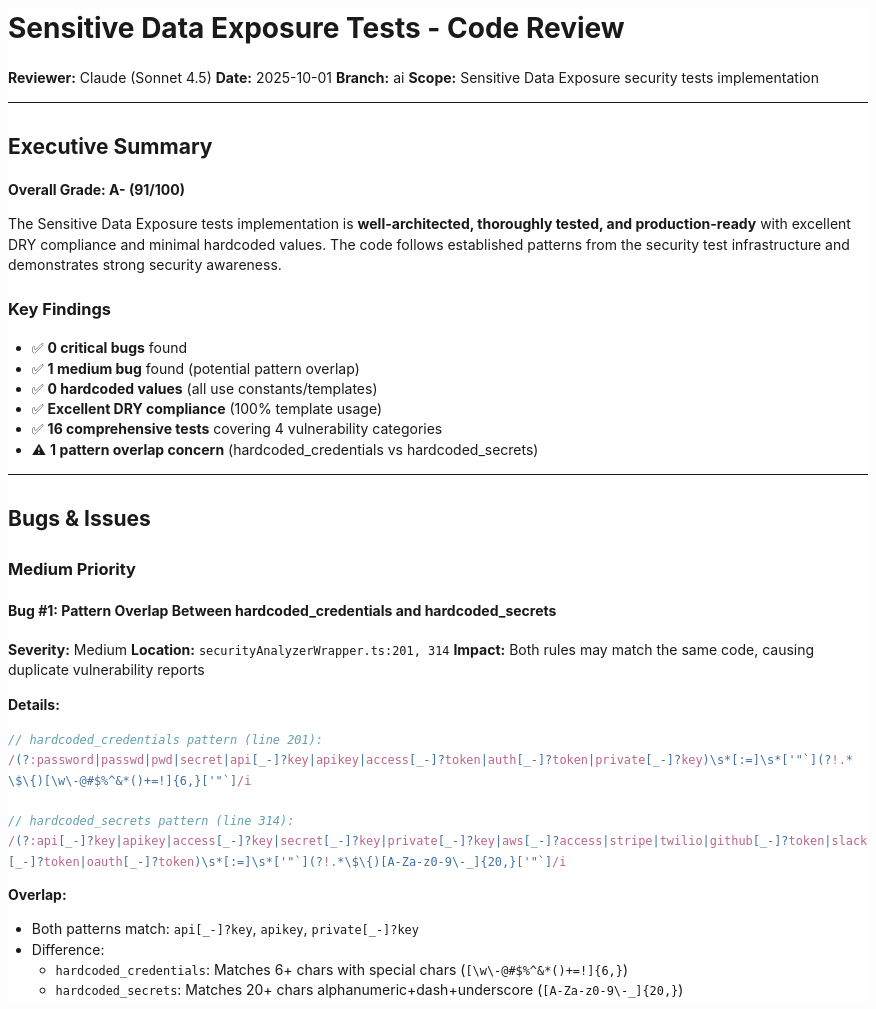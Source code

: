 # Sensitive Data Exposure Tests - Code Review
**Reviewer:** Claude (Sonnet 4.5)
**Date:** 2025-10-01
**Branch:** ai
**Scope:** Sensitive Data Exposure security tests implementation

---

## Executive Summary

**Overall Grade: A- (91/100)**

The Sensitive Data Exposure tests implementation is **well-architected, thoroughly tested, and production-ready** with excellent DRY compliance and minimal hardcoded values. The code follows established patterns from the security test infrastructure and demonstrates strong security awareness.

### Key Findings
- ✅ **0 critical bugs** found
- ✅ **1 medium bug** found (potential pattern overlap)
- ✅ **0 hardcoded values** (all use constants/templates)
- ✅ **Excellent DRY compliance** (100% template usage)
- ✅ **16 comprehensive tests** covering 4 vulnerability categories
- ⚠️ **1 pattern overlap concern** (hardcoded_credentials vs hardcoded_secrets)

---

## Bugs & Issues

### Medium Priority

#### Bug #1: Pattern Overlap Between hardcoded_credentials and hardcoded_secrets
**Severity:** Medium
**Location:** `securityAnalyzerWrapper.ts:201, 314`
**Impact:** Both rules may match the same code, causing duplicate vulnerability reports

**Details:**
```typescript
// hardcoded_credentials pattern (line 201):
/(?:password|passwd|pwd|secret|api[_-]?key|apikey|access[_-]?token|auth[_-]?token|private[_-]?key)\s*[:=]\s*['"`](?!.*\$\{)[\w\-@#$%^&*()+=!]{6,}['"`]/i

// hardcoded_secrets pattern (line 314):
/(?:api[_-]?key|apikey|access[_-]?key|secret[_-]?key|private[_-]?key|aws[_-]?access|stripe|twilio|github[_-]?token|slack[_-]?token|oauth[_-]?token)\s*[:=]\s*['"`](?!.*\$\{)[A-Za-z0-9\-_]{20,}['"`]/i
```

**Overlap:**
- Both patterns match: `api[_-]?key`, `apikey`, `private[_-]?key`
- Difference:
  - `hardcoded_credentials`: Matches 6+ chars with special chars (`[\w\-@#$%^&*()+=!]{6,}`)
  - `hardcoded_secrets`: Matches 20+ chars alphanumeric+dash+underscore (`[A-Za-z0-9\-_]{20,}`)
